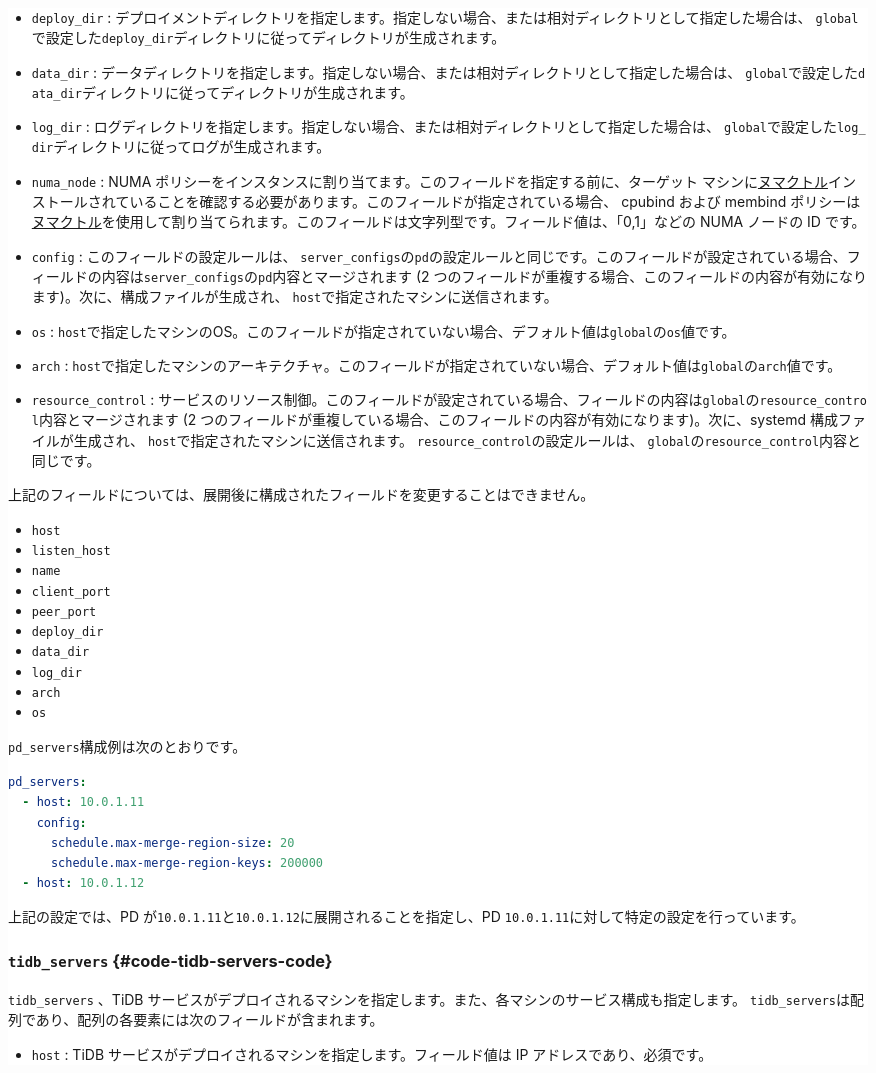 -   `deploy_dir` : デプロイメントディレクトリを指定します。指定しない場合、または相対ディレクトリとして指定した場合は、 `global`で設定した`deploy_dir`ディレクトリに従ってディレクトリが生成されます。

-   `data_dir` : データディレクトリを指定します。指定しない場合、または相対ディレクトリとして指定した場合は、 `global`で設定した`data_dir`ディレクトリに従ってディレクトリが生成されます。

-   `log_dir` : ログディレクトリを指定します。指定しない場合、または相対ディレクトリとして指定した場合は、 `global`で設定した`log_dir`ディレクトリに従ってログが生成されます。

-   `numa_node` : NUMA ポリシーをインスタンスに割り当てます。このフィールドを指定する前に、ターゲット マシンに[ヌマクトル](https://linux.die.net/man/8/numactl)インストールされていることを確認する必要があります。このフィールドが指定されている場合、 cpubind および membind ポリシーは[ヌマクトル](https://linux.die.net/man/8/numactl)を使用して割り当てられます。このフィールドは文字列型です。フィールド値は、「0,1」などの NUMA ノードの ID です。

-   `config` : このフィールドの設定ルールは、 `server_configs`の`pd`の設定ルールと同じです。このフィールドが設定されている場合、フィールドの内容は`server_configs`の`pd`内容とマージされます (2 つのフィールドが重複する場合、このフィールドの内容が有効になります)。次に、構成ファイルが生成され、 `host`で指定されたマシンに送信されます。

-   `os` : `host`で指定したマシンのOS。このフィールドが指定されていない場合、デフォルト値は`global`の`os`値です。

-   `arch` : `host`で指定したマシンのアーキテクチャ。このフィールドが指定されていない場合、デフォルト値は`global`の`arch`値です。

-   `resource_control` : サービスのリソース制御。このフィールドが設定されている場合、フィールドの内容は`global`の`resource_control`内容とマージされます (2 つのフィールドが重複している場合、このフィールドの内容が有効になります)。次に、systemd 構成ファイルが生成され、 `host`で指定されたマシンに送信されます。 `resource_control`の設定ルールは、 `global`の`resource_control`内容と同じです。

上記のフィールドについては、展開後に構成されたフィールドを変更することはできません。

-   `host`
-   `listen_host`
-   `name`
-   `client_port`
-   `peer_port`
-   `deploy_dir`
-   `data_dir`
-   `log_dir`
-   `arch`
-   `os`

`pd_servers`構成例は次のとおりです。

```yaml
pd_servers:
  - host: 10.0.1.11
    config:
      schedule.max-merge-region-size: 20
      schedule.max-merge-region-keys: 200000
  - host: 10.0.1.12
```

上記の設定では、PD が`10.0.1.11`と`10.0.1.12`に展開されることを指定し、PD `10.0.1.11`に対して特定の設定を行っています。

### <code>tidb_servers</code> {#code-tidb-servers-code}

`tidb_servers` 、TiDB サービスがデプロイされるマシンを指定します。また、各マシンのサービス構成も指定します。 `tidb_servers`は配列であり、配列の各要素には次のフィールドが含まれます。

-   `host` : TiDB サービスがデプロイされるマシンを指定します。フィールド値は IP アドレスであり、必須です。
